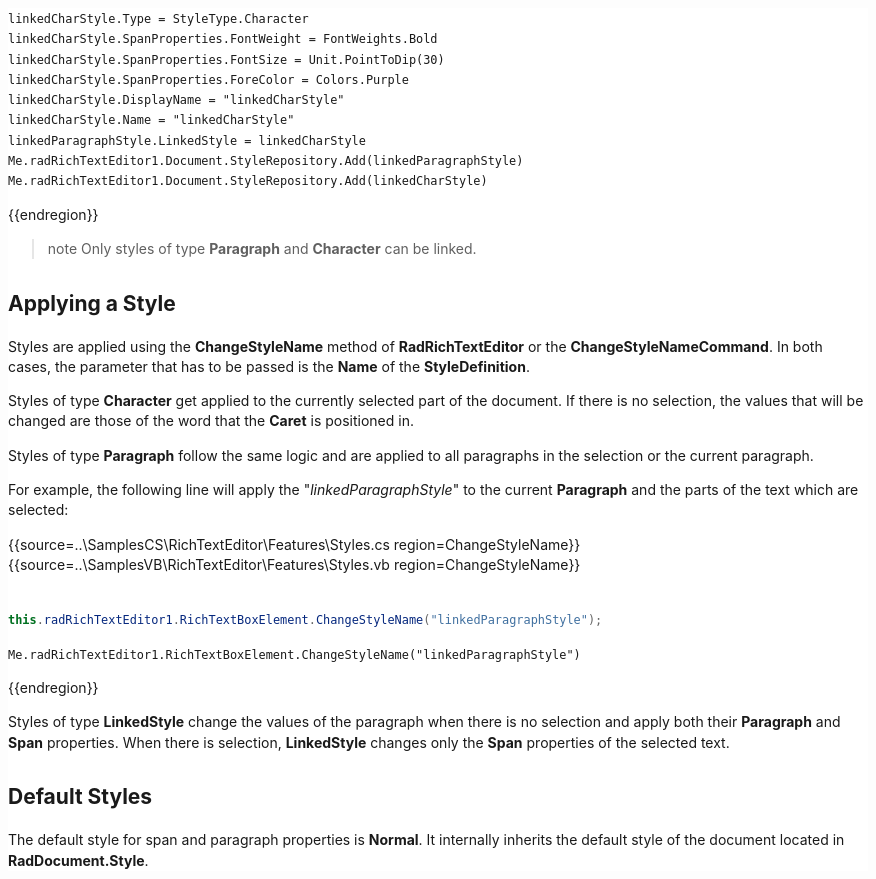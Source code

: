````VB.NET
linkedCharStyle.Type = StyleType.Character
linkedCharStyle.SpanProperties.FontWeight = FontWeights.Bold
linkedCharStyle.SpanProperties.FontSize = Unit.PointToDip(30)
linkedCharStyle.SpanProperties.ForeColor = Colors.Purple
linkedCharStyle.DisplayName = "linkedCharStyle"
linkedCharStyle.Name = "linkedCharStyle"
linkedParagraphStyle.LinkedStyle = linkedCharStyle
Me.radRichTextEditor1.Document.StyleRepository.Add(linkedParagraphStyle)
Me.radRichTextEditor1.Document.StyleRepository.Add(linkedCharStyle)

````

{{endregion}} 
 
>note Only styles of type __Paragraph__ and __Character__ can be linked.
>

## Applying a Style

Styles are applied using the __ChangeStyleName__ method of __RadRichTextEditor__ or the __ChangeStyleNameCommand__. In both cases, the parameter that has to be passed is the __Name__ of the **StyleDefinition**.
        
Styles of type **Character** get applied to the currently selected part of the document. If there is no selection, the values that will be changed are those of the word that the **Caret** is positioned in.
        
Styles of type **Paragraph** follow the same logic and are applied to all paragraphs in the selection or the current paragraph. 

For example, the following line will apply the "*linkedParagraphStyle*" to the current **Paragraph** and the parts of the text which are selected:

{{source=..\SamplesCS\RichTextEditor\Features\Styles.cs region=ChangeStyleName}} 
{{source=..\SamplesVB\RichTextEditor\Features\Styles.vb region=ChangeStyleName}} 

````C#
            
this.radRichTextEditor1.RichTextBoxElement.ChangeStyleName("linkedParagraphStyle");

````
````VB.NET
Me.radRichTextEditor1.RichTextBoxElement.ChangeStyleName("linkedParagraphStyle")

````

{{endregion}} 

Styles of type **LinkedStyle** change the values of the paragraph when there is no selection and apply both their **Paragraph** and **Span** properties. When there is selection, **LinkedStyle** changes only the **Span** properties of the selected text.
        
## Default Styles

The default style for span and paragraph properties is __Normal__. It internally inherits the default style of the document located in __RadDocument.Style__.
